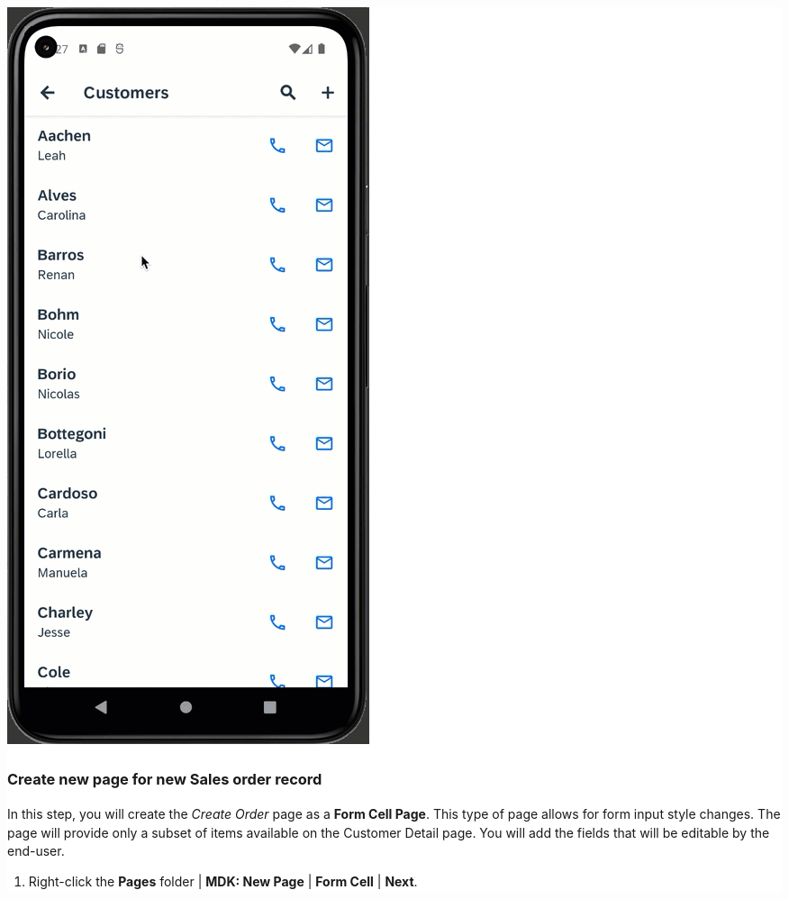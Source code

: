 ![MDK](img-1.0.gif)

### Create new page for new Sales order record


In this step, you will create the _Create Order_ page as a **Form Cell Page**. This type of page allows for form input style changes. The page will provide only a subset of items available on the Customer Detail page. You will add the fields that will be editable by the end-user.

1. Right-click the **Pages** folder | **MDK: New Page** | **Form Cell** | **Next**.
